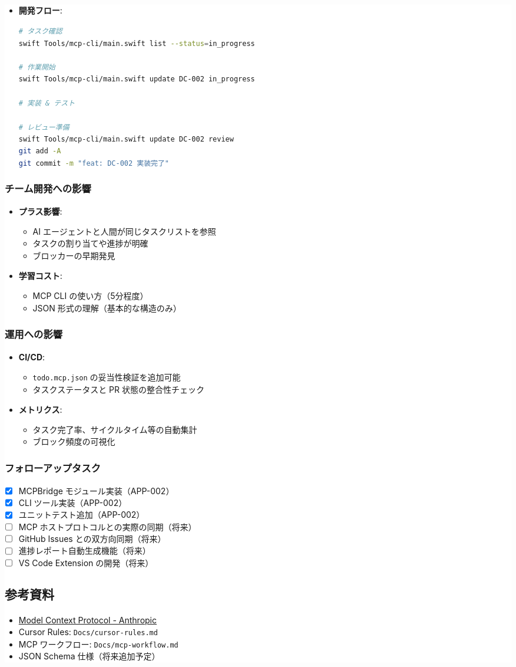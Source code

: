 - **開発フロー**:
  ```bash
  # タスク確認
  swift Tools/mcp-cli/main.swift list --status=in_progress
  
  # 作業開始
  swift Tools/mcp-cli/main.swift update DC-002 in_progress
  
  # 実装 & テスト
  
  # レビュー準備
  swift Tools/mcp-cli/main.swift update DC-002 review
  git add -A
  git commit -m "feat: DC-002 実装完了"
  ```

### チーム開発への影響

- **プラス影響**:
  - AI エージェントと人間が同じタスクリストを参照
  - タスクの割り当てや進捗が明確
  - ブロッカーの早期発見

- **学習コスト**:
  - MCP CLI の使い方（5分程度）
  - JSON 形式の理解（基本的な構造のみ）

### 運用への影響

- **CI/CD**:
  - `todo.mcp.json` の妥当性検証を追加可能
  - タスクステータスと PR 状態の整合性チェック

- **メトリクス**:
  - タスク完了率、サイクルタイム等の自動集計
  - ブロック頻度の可視化

### フォローアップタスク

- [x] MCPBridge モジュール実装（APP-002）
- [x] CLI ツール実装（APP-002）
- [x] ユニットテスト追加（APP-002）
- [ ] MCP ホストプロトコルとの実際の同期（将来）
- [ ] GitHub Issues との双方向同期（将来）
- [ ] 進捗レポート自動生成機能（将来）
- [ ] VS Code Extension の開発（将来）

## 参考資料

- [Model Context Protocol - Anthropic](https://www.anthropic.com/news/model-context-protocol)
- Cursor Rules: `Docs/cursor-rules.md`
- MCP ワークフロー: `Docs/mcp-workflow.md`
- JSON Schema 仕様（将来追加予定）
